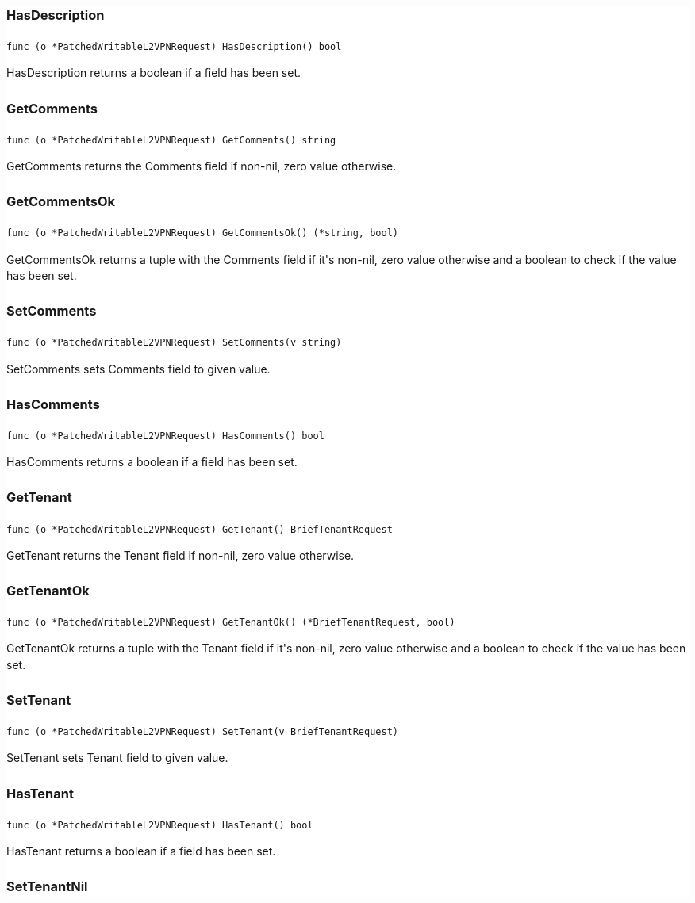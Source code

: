 ### HasDescription

`func (o *PatchedWritableL2VPNRequest) HasDescription() bool`

HasDescription returns a boolean if a field has been set.

### GetComments

`func (o *PatchedWritableL2VPNRequest) GetComments() string`

GetComments returns the Comments field if non-nil, zero value otherwise.

### GetCommentsOk

`func (o *PatchedWritableL2VPNRequest) GetCommentsOk() (*string, bool)`

GetCommentsOk returns a tuple with the Comments field if it's non-nil, zero value otherwise
and a boolean to check if the value has been set.

### SetComments

`func (o *PatchedWritableL2VPNRequest) SetComments(v string)`

SetComments sets Comments field to given value.

### HasComments

`func (o *PatchedWritableL2VPNRequest) HasComments() bool`

HasComments returns a boolean if a field has been set.

### GetTenant

`func (o *PatchedWritableL2VPNRequest) GetTenant() BriefTenantRequest`

GetTenant returns the Tenant field if non-nil, zero value otherwise.

### GetTenantOk

`func (o *PatchedWritableL2VPNRequest) GetTenantOk() (*BriefTenantRequest, bool)`

GetTenantOk returns a tuple with the Tenant field if it's non-nil, zero value otherwise
and a boolean to check if the value has been set.

### SetTenant

`func (o *PatchedWritableL2VPNRequest) SetTenant(v BriefTenantRequest)`

SetTenant sets Tenant field to given value.

### HasTenant

`func (o *PatchedWritableL2VPNRequest) HasTenant() bool`

HasTenant returns a boolean if a field has been set.

### SetTenantNil
